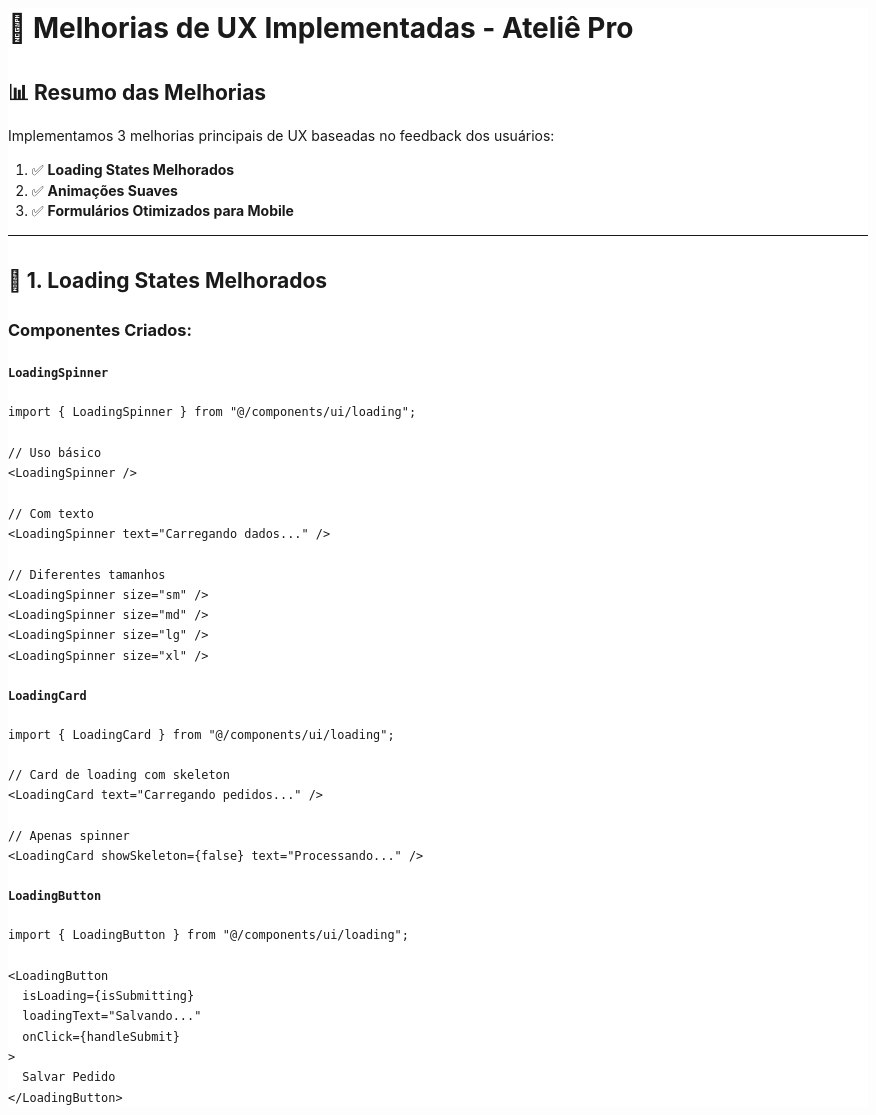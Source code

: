 # 🎨 Melhorias de UX Implementadas - Ateliê Pro

## 📊 **Resumo das Melhorias**

Implementamos 3 melhorias principais de UX baseadas no feedback dos usuários:

1. ✅ **Loading States Melhorados**
2. ✅ **Animações Suaves**
3. ✅ **Formulários Otimizados para Mobile**

---

## 🚀 **1. Loading States Melhorados**

### **Componentes Criados:**

#### **`LoadingSpinner`**
```tsx
import { LoadingSpinner } from "@/components/ui/loading";

// Uso básico
<LoadingSpinner />

// Com texto
<LoadingSpinner text="Carregando dados..." />

// Diferentes tamanhos
<LoadingSpinner size="sm" />
<LoadingSpinner size="md" />
<LoadingSpinner size="lg" />
<LoadingSpinner size="xl" />
```

#### **`LoadingCard`**
```tsx
import { LoadingCard } from "@/components/ui/loading";

// Card de loading com skeleton
<LoadingCard text="Carregando pedidos..." />

// Apenas spinner
<LoadingCard showSkeleton={false} text="Processando..." />
```

#### **`LoadingButton`**
```tsx
import { LoadingButton } from "@/components/ui/loading";

<LoadingButton 
  isLoading={isSubmitting}
  loadingText="Salvando..."
  onClick={handleSubmit}
>
  Salvar Pedido
</LoadingButton>
```
